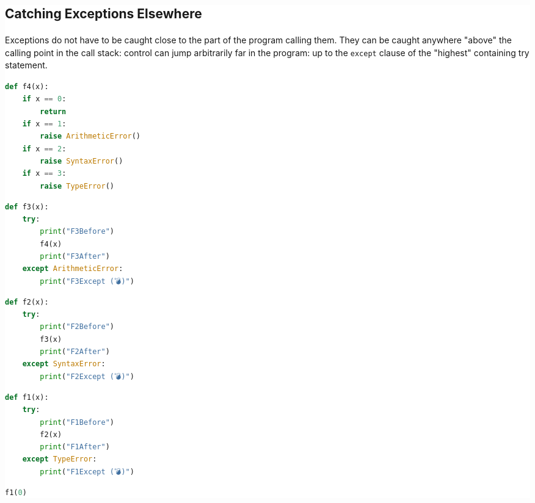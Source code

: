 ## Catching Exceptions Elsewhere

Exceptions do not have to be caught close to the part of the program calling
them. They can be caught anywhere "above" the calling point in
the call stack: control can jump arbitrarily far in the program: up to the `except` clause of the "highest" containing try statement.





```python
def f4(x):
    if x == 0:
        return
    if x == 1:
        raise ArithmeticError()
    if x == 2:
        raise SyntaxError()
    if x == 3:
        raise TypeError()
```


```python
def f3(x):
    try:
        print("F3Before")
        f4(x)
        print("F3After")
    except ArithmeticError:
        print("F3Except (💣)")
```


```python
def f2(x):
    try:
        print("F2Before")
        f3(x)
        print("F2After")
    except SyntaxError:
        print("F2Except (💣)")
```


```python
def f1(x):
    try:
        print("F1Before")
        f2(x)
        print("F1After")
    except TypeError:
        print("F1Except (💣)")
```


```python
f1(0)
```
